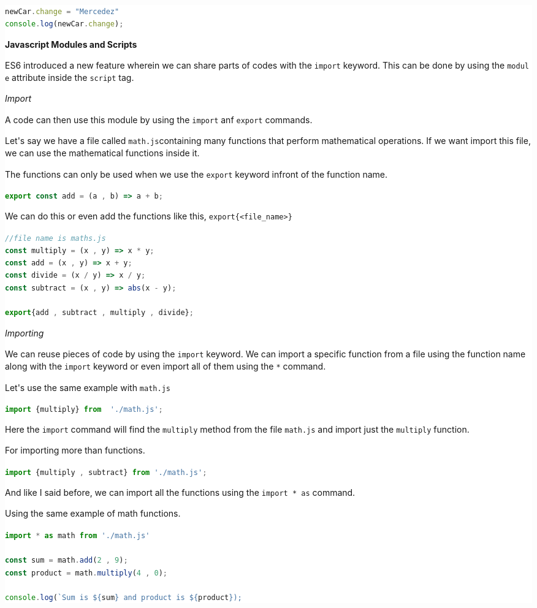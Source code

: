 ```js
newCar.change = "Mercedez"
console.log(newCar.change);
```

**Javascript Modules and Scripts**

ES6 introduced a new feature wherein we can share parts of codes with the `import` keyword. This can be done by using the `module` attribute inside the `script` tag.

*Import*

A code can then use this module by using the `import` anf `export` commands.

Let's say we have a file called `math.js`containing many functions that perform mathematical operations. If we want import this file, we can use the mathematical functions inside it.

The functions can only be used when we use the `export` keyword infront of the function name.

```js
export const add = (a , b) => a + b;
```
We can do this or even add the functions like this,
`export{<file_name>}`

```js
//file name is maths.js
const multiply = (x , y) => x * y;
const add = (x , y) => x + y;
const divide = (x / y) => x / y;
const subtract = (x , y) => abs(x - y);

export{add , subtract , multiply , divide};
```

*Importing*

We can reuse pieces of code by using the `import` keyword. We can import a specific function from a file using the function name along with the `import` keyword or even import all of them using the `*` command.

Let's use the same example with `math.js`
```js
import {multiply} from  './math.js';
```
Here the `import` command will find the `multiply` method from the file `math.js` and import just the `multiply` function. 

For importing more than functions.
```js
import {multiply , subtract} from './math.js';
```

And like I said before, we can import all the functions using the `import * as` command.

Using the same example of math functions.

```js
import * as math from './math.js'

const sum = math.add(2 , 9);
const product = math.multiply(4 , 0);

console.log(`Sum is ${sum} and product is ${product});
```
